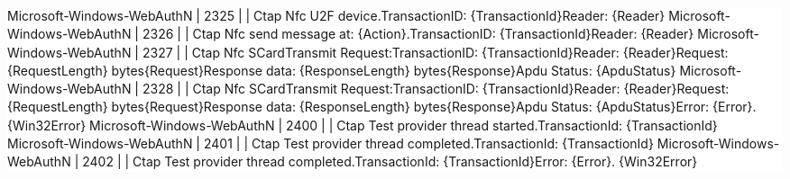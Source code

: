 Microsoft-Windows-WebAuthN  |  2325      |           |  Ctap Nfc U2F device.TransactionID: {TransactionId}Reader: {Reader}
Microsoft-Windows-WebAuthN  |  2326      |           |  Ctap Nfc send message at: {Action}.TransactionID: {TransactionId}Reader: {Reader}
Microsoft-Windows-WebAuthN  |  2327      |           |  Ctap Nfc SCardTransmit Request:TransactionID: {TransactionId}Reader: {Reader}Request: {RequestLength} bytes{Request}Response data: {ResponseLength} bytes{Response}Apdu Status: {ApduStatus}
Microsoft-Windows-WebAuthN  |  2328      |           |  Ctap Nfc SCardTransmit Request:TransactionID: {TransactionId}Reader: {Reader}Request: {RequestLength} bytes{Request}Response data: {ResponseLength} bytes{Response}Apdu Status: {ApduStatus}Error: {Error}. {Win32Error}
Microsoft-Windows-WebAuthN  |  2400      |           |  Ctap Test provider thread started.TransactionId: {TransactionId}
Microsoft-Windows-WebAuthN  |  2401      |           |  Ctap Test provider thread completed.TransactionId: {TransactionId}
Microsoft-Windows-WebAuthN  |  2402      |           |  Ctap Test provider thread completed.TransactionId: {TransactionId}Error: {Error}. {Win32Error}